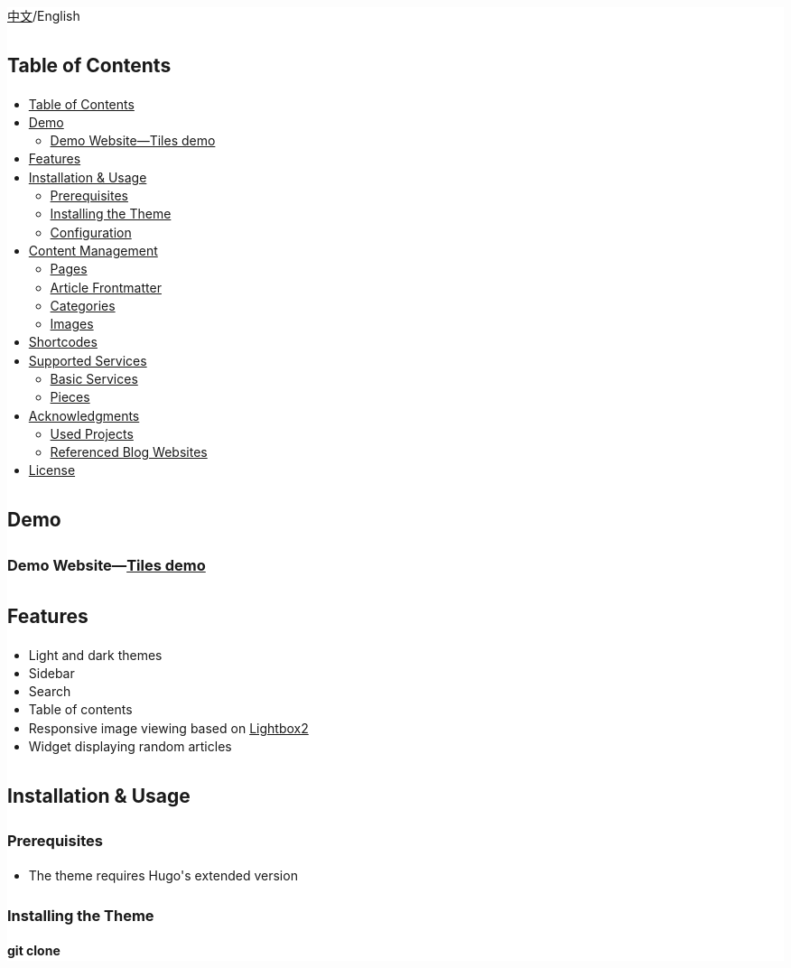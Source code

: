 <p align="left">
<a href="https://github.com/Morick66/hugo-theme-tiles">中文</a>/English
</p>

## Table of Contents

- [Table of Contents](#table-of-contents)
- [Demo](#demo)
  - [Demo Website—Tiles demo](#demo-websitetiles-demo)
- [Features](#features)
- [Installation \& Usage](#installation--usage)
  - [Prerequisites](#prerequisites)
  - [Installing the Theme](#installing-the-theme)
  - [Configuration](#configuration)
- [Content Management](#content-management)
  - [Pages](#pages)
  - [Article Frontmatter](#article-frontmatter)
  - [Categories](#categories)
  - [Images](#images)
- [Shortcodes](#shortcodes)
- [Supported Services](#supported-services)
  - [Basic Services](#basic-services)
  - [Pieces](#pieces)
- [Acknowledgments](#acknowledgments)
  - [Used Projects](#used-projects)
  - [Referenced Blog Websites](#referenced-blog-websites)
- [License](#license)

## Demo

### Demo Website—[Tiles demo](https://tiles.morick66.com/)

## Features

- Light and dark themes
- Sidebar
- Search
- Table of contents
- Responsive image viewing based on [Lightbox2](https://github.com/lokesh/lightbox2)
- Widget displaying random articles

## Installation & Usage

### Prerequisites

  - The theme requires Hugo's extended version

### Installing the Theme

**git clone**
